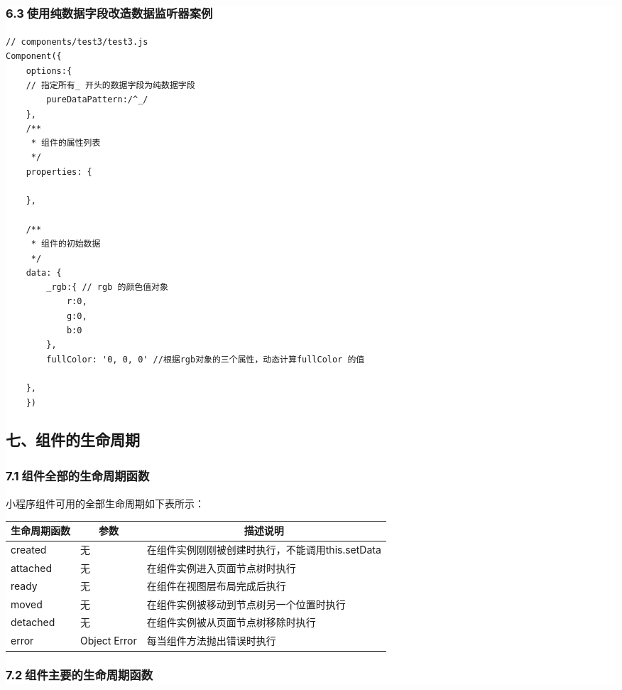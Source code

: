 ### 6.3 使用纯数据字段改造数据监听器案例

```
// components/test3/test3.js
Component({
    options:{
    // 指定所有_ 开头的数据字段为纯数据字段
        pureDataPattern:/^_/
    },
    /**
     * 组件的属性列表
     */
    properties: {

    },

    /**
     * 组件的初始数据
     */
    data: {
        _rgb:{ // rgb 的颜色值对象
            r:0,
            g:0,
            b:0        
        },
        fullColor: '0, 0, 0' //根据rgb对象的三个属性，动态计算fullColor 的值
        
    },
    })
```

## 七、组件的生命周期

### 7.1 组件全部的生命周期函数

小程序组件可用的全部生命周期如下表所示：

| **生命周期函数** | **参数**     | **描述说明**                                     |
| ---------------- | ------------ | ------------------------------------------------ |
| created          | 无           | 在组件实例刚刚被创建时执行，不能调用this.setData |
| attached         | 无           | 在组件实例进入页面节点树时执行                   |
| ready            | 无           | 在组件在视图层布局完成后执行                     |
| moved            | 无           | 在组件实例被移动到节点树另一个位置时执行         |
| detached         | 无           | 在组件实例被从页面节点树移除时执行               |
| error            | Object Error | 每当组件方法抛出错误时执行                       |

### 7.2 组件主要的生命周期函数
